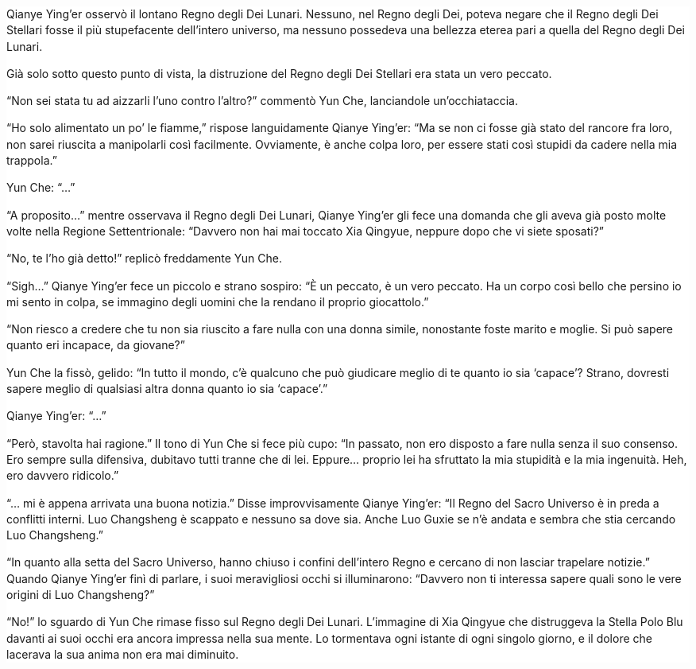 
Qianye Ying’er osservò il lontano Regno degli Dei Lunari. Nessuno, nel Regno degli Dei, poteva negare che il Regno degli Dei Stellari fosse il più stupefacente dell’intero universo, ma nessuno possedeva una bellezza eterea pari a quella del Regno degli Dei Lunari.


Già solo sotto questo punto di vista, la distruzione del Regno degli Dei Stellari era stata un vero peccato.


“Non sei stata tu ad aizzarli l’uno contro l’altro?” commentò Yun Che, lanciandole un’occhiataccia.


“Ho solo alimentato un po’ le fiamme,” rispose languidamente Qianye Ying’er: “Ma se non ci fosse già stato del rancore fra loro, non sarei riuscita a manipolarli così facilmente. Ovviamente, è anche colpa loro, per essere stati così stupidi da cadere nella mia trappola.”


Yun Che: “…”


“A proposito…” mentre osservava il Regno degli Dei Lunari, Qianye Ying’er gli fece una domanda che gli aveva già posto molte volte nella Regione Settentrionale: “Davvero non hai mai toccato Xia Qingyue, neppure dopo che vi siete sposati?”


“No, te l’ho già detto!” replicò freddamente Yun Che.


“Sigh…” Qianye Ying’er fece un piccolo e strano sospiro: “È un peccato, è un vero peccato. Ha un corpo così bello che persino io mi sento in colpa, se immagino degli uomini che la rendano il proprio giocattolo.”


“Non riesco a credere che tu non sia riuscito a fare nulla con una donna simile, nonostante foste marito e moglie. Si può sapere quanto eri incapace, da giovane?”


Yun Che la fissò, gelido: “In tutto il mondo, c’è qualcuno che può giudicare meglio di te quanto io sia ‘capace’? Strano, dovresti sapere meglio di qualsiasi altra donna quanto io sia ‘capace’.”


Qianye Ying’er: “…”


“Però, stavolta hai ragione.” Il tono di Yun Che si fece più cupo: “In passato, non ero disposto a fare nulla senza il suo consenso. Ero sempre sulla difensiva, dubitavo tutti tranne che di lei. Eppure… proprio lei ha sfruttato la mia stupidità e la mia ingenuità. Heh, ero davvero ridicolo.”


“… mi è appena arrivata una buona notizia.” Disse improvvisamente Qianye Ying’er: “Il Regno del Sacro Universo è in preda a conflitti interni. Luo Changsheng è scappato e nessuno sa dove sia. Anche Luo Guxie se n’è andata e sembra che stia cercando Luo Changsheng.”


“In quanto alla setta del Sacro Universo, hanno chiuso i confini dell’intero Regno e cercano di non lasciar trapelare notizie.” Quando Qianye Ying’er finì di parlare, i suoi meravigliosi occhi si illuminarono: “Davvero non ti interessa sapere quali sono le vere origini di Luo Changsheng?”


“No!” lo sguardo di Yun Che rimase fisso sul Regno degli Dei Lunari. L’immagine di Xia Qingyue che distruggeva la Stella Polo Blu davanti ai suoi occhi era ancora impressa nella sua mente. Lo tormentava ogni istante di ogni singolo giorno, e il dolore che lacerava la sua anima non era mai diminuito.
